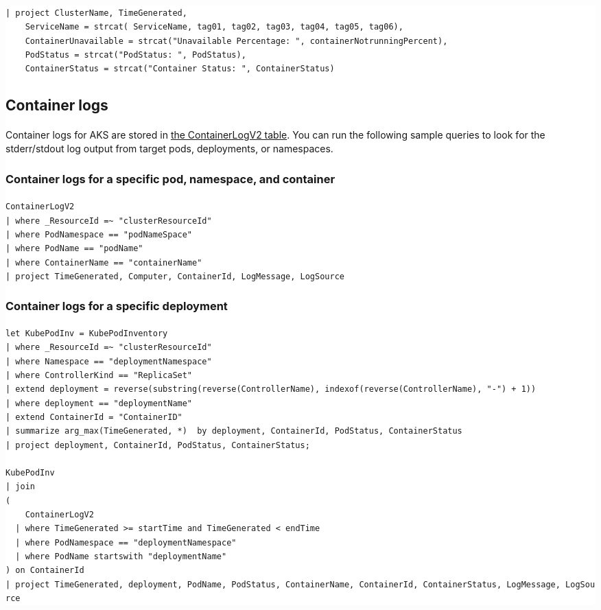 ```kusto
| project ClusterName, TimeGenerated,
    ServiceName = strcat( ServiceName, tag01, tag02, tag03, tag04, tag05, tag06),
    ContainerUnavailable = strcat("Unavailable Percentage: ", containerNotrunningPercent),
    PodStatus = strcat("PodStatus: ", PodStatus), 
    ContainerStatus = strcat("Container Status: ", ContainerStatus)
```

## Container logs

Container logs for AKS are stored in [the ContainerLogV2 table](../container-insights-logging-v2.md). You can run the following sample queries to look for the stderr/stdout log output from target pods, deployments, or namespaces.

### Container logs for a specific pod, namespace, and container

```kusto
ContainerLogV2
| where _ResourceId =~ "clusterResourceId"
| where PodNamespace == "podNameSpace"
| where PodName == "podName"
| where ContainerName == "containerName"
| project TimeGenerated, Computer, ContainerId, LogMessage, LogSource
```

### Container logs for a specific deployment

``` kusto
let KubePodInv = KubePodInventory
| where _ResourceId =~ "clusterResourceId"
| where Namespace == "deploymentNamespace"
| where ControllerKind == "ReplicaSet"
| extend deployment = reverse(substring(reverse(ControllerName), indexof(reverse(ControllerName), "-") + 1))
| where deployment == "deploymentName"
| extend ContainerId = "ContainerID"
| summarize arg_max(TimeGenerated, *)  by deployment, ContainerId, PodStatus, ContainerStatus
| project deployment, ContainerId, PodStatus, ContainerStatus;

KubePodInv
| join
(
    ContainerLogV2
  | where TimeGenerated >= startTime and TimeGenerated < endTime
  | where PodNamespace == "deploymentNamespace"
  | where PodName startswith "deploymentName"
) on ContainerId
| project TimeGenerated, deployment, PodName, PodStatus, ContainerName, ContainerId, ContainerStatus, LogMessage, LogSource

```
